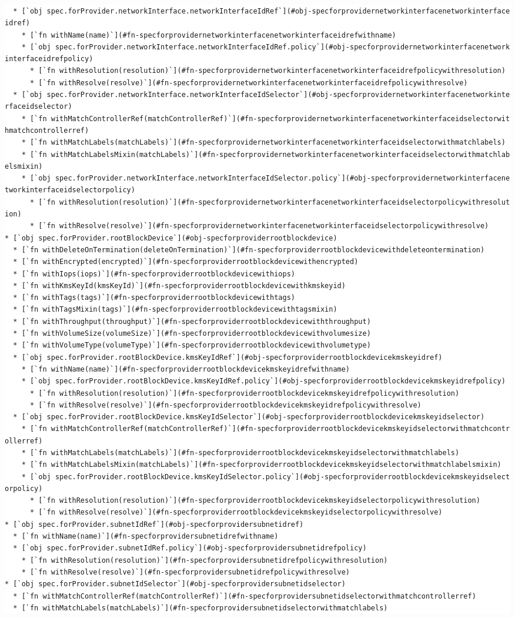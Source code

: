      * [`obj spec.forProvider.networkInterface.networkInterfaceIdRef`](#obj-specforprovidernetworkinterfacenetworkinterfaceidref)
        * [`fn withName(name)`](#fn-specforprovidernetworkinterfacenetworkinterfaceidrefwithname)
        * [`obj spec.forProvider.networkInterface.networkInterfaceIdRef.policy`](#obj-specforprovidernetworkinterfacenetworkinterfaceidrefpolicy)
          * [`fn withResolution(resolution)`](#fn-specforprovidernetworkinterfacenetworkinterfaceidrefpolicywithresolution)
          * [`fn withResolve(resolve)`](#fn-specforprovidernetworkinterfacenetworkinterfaceidrefpolicywithresolve)
      * [`obj spec.forProvider.networkInterface.networkInterfaceIdSelector`](#obj-specforprovidernetworkinterfacenetworkinterfaceidselector)
        * [`fn withMatchControllerRef(matchControllerRef)`](#fn-specforprovidernetworkinterfacenetworkinterfaceidselectorwithmatchcontrollerref)
        * [`fn withMatchLabels(matchLabels)`](#fn-specforprovidernetworkinterfacenetworkinterfaceidselectorwithmatchlabels)
        * [`fn withMatchLabelsMixin(matchLabels)`](#fn-specforprovidernetworkinterfacenetworkinterfaceidselectorwithmatchlabelsmixin)
        * [`obj spec.forProvider.networkInterface.networkInterfaceIdSelector.policy`](#obj-specforprovidernetworkinterfacenetworkinterfaceidselectorpolicy)
          * [`fn withResolution(resolution)`](#fn-specforprovidernetworkinterfacenetworkinterfaceidselectorpolicywithresolution)
          * [`fn withResolve(resolve)`](#fn-specforprovidernetworkinterfacenetworkinterfaceidselectorpolicywithresolve)
    * [`obj spec.forProvider.rootBlockDevice`](#obj-specforproviderrootblockdevice)
      * [`fn withDeleteOnTermination(deleteOnTermination)`](#fn-specforproviderrootblockdevicewithdeleteontermination)
      * [`fn withEncrypted(encrypted)`](#fn-specforproviderrootblockdevicewithencrypted)
      * [`fn withIops(iops)`](#fn-specforproviderrootblockdevicewithiops)
      * [`fn withKmsKeyId(kmsKeyId)`](#fn-specforproviderrootblockdevicewithkmskeyid)
      * [`fn withTags(tags)`](#fn-specforproviderrootblockdevicewithtags)
      * [`fn withTagsMixin(tags)`](#fn-specforproviderrootblockdevicewithtagsmixin)
      * [`fn withThroughput(throughput)`](#fn-specforproviderrootblockdevicewiththroughput)
      * [`fn withVolumeSize(volumeSize)`](#fn-specforproviderrootblockdevicewithvolumesize)
      * [`fn withVolumeType(volumeType)`](#fn-specforproviderrootblockdevicewithvolumetype)
      * [`obj spec.forProvider.rootBlockDevice.kmsKeyIdRef`](#obj-specforproviderrootblockdevicekmskeyidref)
        * [`fn withName(name)`](#fn-specforproviderrootblockdevicekmskeyidrefwithname)
        * [`obj spec.forProvider.rootBlockDevice.kmsKeyIdRef.policy`](#obj-specforproviderrootblockdevicekmskeyidrefpolicy)
          * [`fn withResolution(resolution)`](#fn-specforproviderrootblockdevicekmskeyidrefpolicywithresolution)
          * [`fn withResolve(resolve)`](#fn-specforproviderrootblockdevicekmskeyidrefpolicywithresolve)
      * [`obj spec.forProvider.rootBlockDevice.kmsKeyIdSelector`](#obj-specforproviderrootblockdevicekmskeyidselector)
        * [`fn withMatchControllerRef(matchControllerRef)`](#fn-specforproviderrootblockdevicekmskeyidselectorwithmatchcontrollerref)
        * [`fn withMatchLabels(matchLabels)`](#fn-specforproviderrootblockdevicekmskeyidselectorwithmatchlabels)
        * [`fn withMatchLabelsMixin(matchLabels)`](#fn-specforproviderrootblockdevicekmskeyidselectorwithmatchlabelsmixin)
        * [`obj spec.forProvider.rootBlockDevice.kmsKeyIdSelector.policy`](#obj-specforproviderrootblockdevicekmskeyidselectorpolicy)
          * [`fn withResolution(resolution)`](#fn-specforproviderrootblockdevicekmskeyidselectorpolicywithresolution)
          * [`fn withResolve(resolve)`](#fn-specforproviderrootblockdevicekmskeyidselectorpolicywithresolve)
    * [`obj spec.forProvider.subnetIdRef`](#obj-specforprovidersubnetidref)
      * [`fn withName(name)`](#fn-specforprovidersubnetidrefwithname)
      * [`obj spec.forProvider.subnetIdRef.policy`](#obj-specforprovidersubnetidrefpolicy)
        * [`fn withResolution(resolution)`](#fn-specforprovidersubnetidrefpolicywithresolution)
        * [`fn withResolve(resolve)`](#fn-specforprovidersubnetidrefpolicywithresolve)
    * [`obj spec.forProvider.subnetIdSelector`](#obj-specforprovidersubnetidselector)
      * [`fn withMatchControllerRef(matchControllerRef)`](#fn-specforprovidersubnetidselectorwithmatchcontrollerref)
      * [`fn withMatchLabels(matchLabels)`](#fn-specforprovidersubnetidselectorwithmatchlabels)